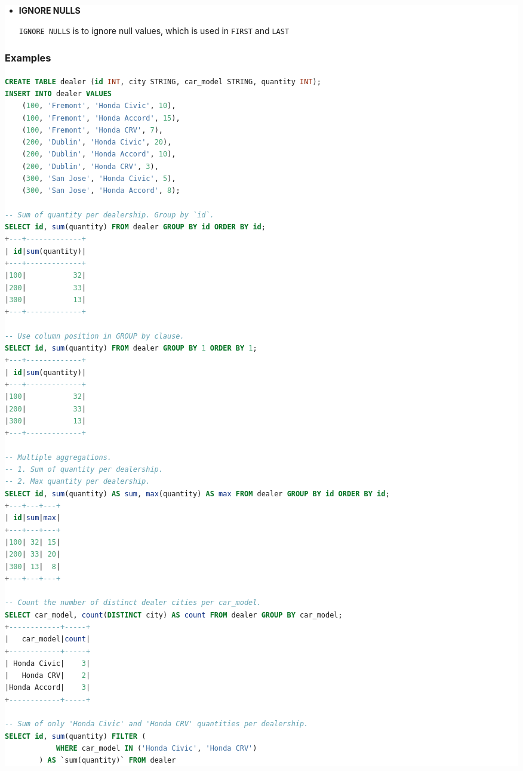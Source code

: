 * **IGNORE NULLS**
   
   `IGNORE NULLS` is to ignore null values, which is used in `FIRST` and `LAST` 

### Examples

```sql
CREATE TABLE dealer (id INT, city STRING, car_model STRING, quantity INT);
INSERT INTO dealer VALUES
    (100, 'Fremont', 'Honda Civic', 10),
    (100, 'Fremont', 'Honda Accord', 15),
    (100, 'Fremont', 'Honda CRV', 7),
    (200, 'Dublin', 'Honda Civic', 20),
    (200, 'Dublin', 'Honda Accord', 10),
    (200, 'Dublin', 'Honda CRV', 3),
    (300, 'San Jose', 'Honda Civic', 5),
    (300, 'San Jose', 'Honda Accord', 8);

-- Sum of quantity per dealership. Group by `id`.
SELECT id, sum(quantity) FROM dealer GROUP BY id ORDER BY id;
+---+-------------+
| id|sum(quantity)|
+---+-------------+
|100|           32|
|200|           33|
|300|           13|
+---+-------------+

-- Use column position in GROUP by clause.
SELECT id, sum(quantity) FROM dealer GROUP BY 1 ORDER BY 1;
+---+-------------+
| id|sum(quantity)|
+---+-------------+
|100|           32|
|200|           33|
|300|           13|
+---+-------------+

-- Multiple aggregations.
-- 1. Sum of quantity per dealership.
-- 2. Max quantity per dealership.
SELECT id, sum(quantity) AS sum, max(quantity) AS max FROM dealer GROUP BY id ORDER BY id;
+---+---+---+
| id|sum|max|
+---+---+---+
|100| 32| 15|
|200| 33| 20|
|300| 13|  8|
+---+---+---+

-- Count the number of distinct dealer cities per car_model.
SELECT car_model, count(DISTINCT city) AS count FROM dealer GROUP BY car_model;
+------------+-----+
|   car_model|count|
+------------+-----+
| Honda Civic|    3|
|   Honda CRV|    2|
|Honda Accord|    3|
+------------+-----+

-- Sum of only 'Honda Civic' and 'Honda CRV' quantities per dealership.
SELECT id, sum(quantity) FILTER (
            WHERE car_model IN ('Honda Civic', 'Honda CRV')
        ) AS `sum(quantity)` FROM dealer
```